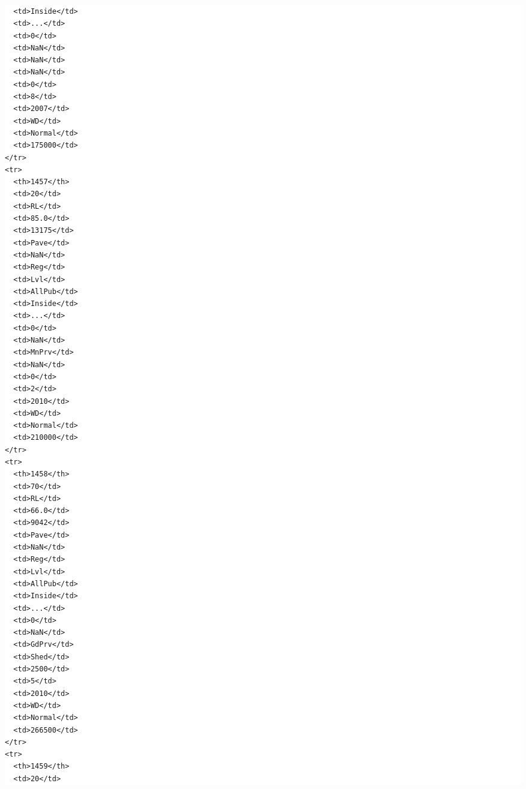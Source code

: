       <td>Inside</td>
      <td>...</td>
      <td>0</td>
      <td>NaN</td>
      <td>NaN</td>
      <td>NaN</td>
      <td>0</td>
      <td>8</td>
      <td>2007</td>
      <td>WD</td>
      <td>Normal</td>
      <td>175000</td>
    </tr>
    <tr>
      <th>1457</th>
      <td>20</td>
      <td>RL</td>
      <td>85.0</td>
      <td>13175</td>
      <td>Pave</td>
      <td>NaN</td>
      <td>Reg</td>
      <td>Lvl</td>
      <td>AllPub</td>
      <td>Inside</td>
      <td>...</td>
      <td>0</td>
      <td>NaN</td>
      <td>MnPrv</td>
      <td>NaN</td>
      <td>0</td>
      <td>2</td>
      <td>2010</td>
      <td>WD</td>
      <td>Normal</td>
      <td>210000</td>
    </tr>
    <tr>
      <th>1458</th>
      <td>70</td>
      <td>RL</td>
      <td>66.0</td>
      <td>9042</td>
      <td>Pave</td>
      <td>NaN</td>
      <td>Reg</td>
      <td>Lvl</td>
      <td>AllPub</td>
      <td>Inside</td>
      <td>...</td>
      <td>0</td>
      <td>NaN</td>
      <td>GdPrv</td>
      <td>Shed</td>
      <td>2500</td>
      <td>5</td>
      <td>2010</td>
      <td>WD</td>
      <td>Normal</td>
      <td>266500</td>
    </tr>
    <tr>
      <th>1459</th>
      <td>20</td>